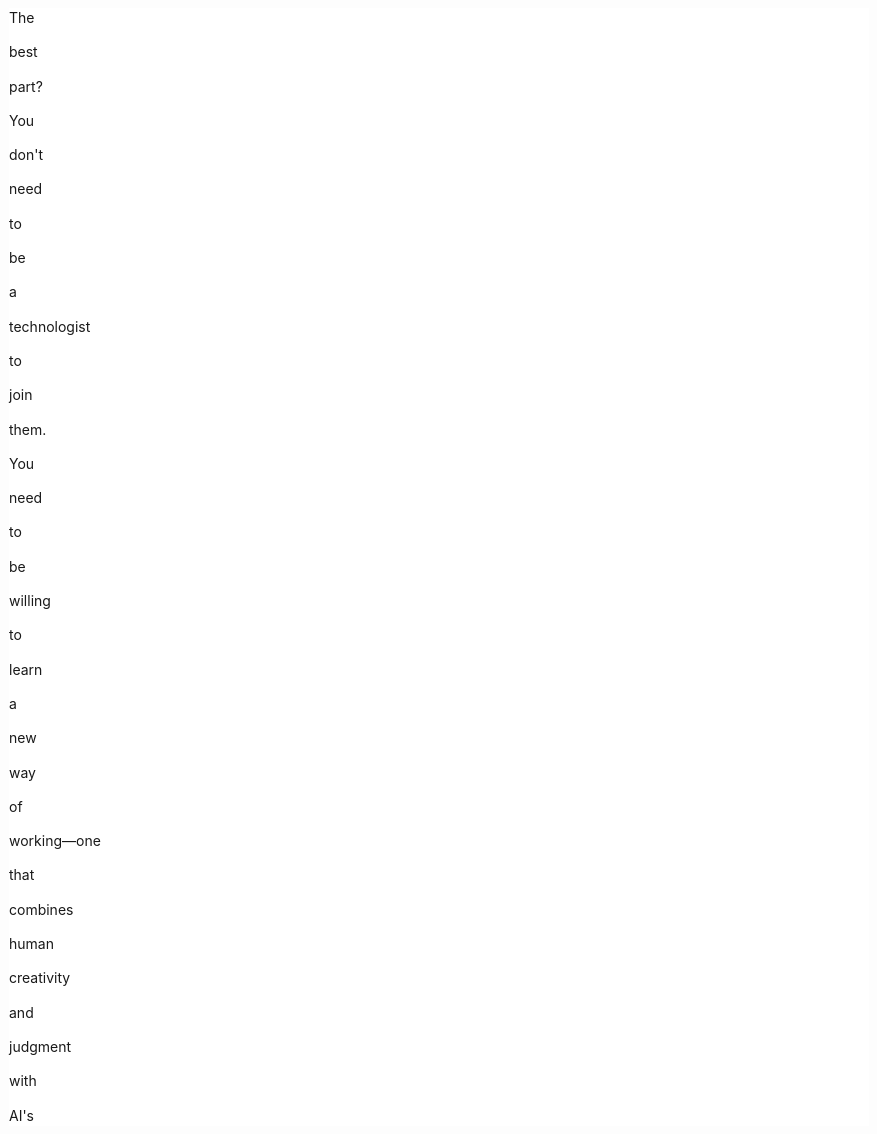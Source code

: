 The
 
best
 
part?
 
You
 
don't
 
need
 
to
 
be
 
a
 
technologist
 
to
 
join
 
them.
 
You
 
need
 
to
 
be
 
willing
 
to
 
learn
 
a
 
new
 
way
 
of
 
working—one
 
that
 
combines
 
human
 
creativity
 
and
 
judgment
 
with
 
AI's
 